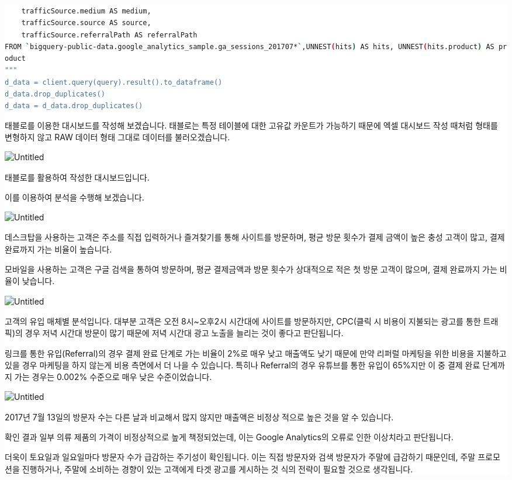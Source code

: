 ```bash
    trafficSource.medium AS medium,
    trafficSource.source AS source,
    trafficSource.referralPath AS referralPath
FROM `bigquery-public-data.google_analytics_sample.ga_sessions_201707*`,UNNEST(hits) AS hits, UNNEST(hits.product) AS product
"""
d_data = client.query(query).result().to_dataframe()
d_data.drop_duplicates()
d_data = d_data.drop_duplicates()
```

태블로를 이용한 대시보드를 작성해 보겠습니다. 태블로는 특정 테이블에 대한 고유값 카운트가 가능하기 때문에 엑셀 대시보드 작성 때처럼 형태를 변형하지 않고 RAW 데이터 형태 그대로 데이터를 불러오겠습니다.

![Untitled](Untitled%2043.png)

태블로를 활용하여 작성한 대시보드입니다. 

이를 이용하여 분석을 수행해 보겠습니다.

![Untitled](Untitled%2044.png)

데스크탑을 사용하는 고객은 주소를 직접 입력하거나 즐겨찾기를 통해 사이트를 방문하며, 평균 방문 횟수가 결제 금액이 높은 충성 고객이 많고, 결제 완료까지 가는 비율이 높습니다.

모바일을 사용하는 고객은 구글 검색을 통하여 방문하며, 평균 결제금액과 방문 횟수가 상대적으로 적은 첫 방문 고객이 많으며, 결제 완료까지 가는 비율이 낮습니다.

![Untitled](Untitled%2045.png)

고객의 유입 매체별 분석입니다. 대부분 고객은 오전 8시~오후2시 시간대에 사이트를 방문하지만, CPC(클릭 시 비용이 지불되는 광고를 통한 트래픽)의 경우 저녁 시간대 방문이 많기 때문에 저녁 시간대 광고 노출을 늘리는 것이 좋다고 판단됩니다.

링크를 통한 유입(Referral)의 경우 결제 완료 단계로 가는 비율이 2%로 매우 낮고 매출액도 낮기 때문에 만약 리퍼럴 마케팅을 위한 비용을 지불하고 있을 경우 마케팅을 하지 않는게 비용 측면에서 더 나을 수 있습니다. 특히나 Referral의 경우 유튜브를 통한 유입이 65%지만 이 중 결제 완료 단계까지 가는 경우는 0.002% 수준으로 매우 낮은 수준이었습니다.

![Untitled](Untitled%2046.png)

2017년 7월 13일의 방문자 수는 다른 날과 비교해서 많지 않지만 매출액은 비정상 적으로 높은 것을 알 수 있습니다.

확인 결과 일부 의류 제품의 가격이 비정상적으로 높게 책정되었는데, 이는 Google Analytics의 오류로 인한 이상치라고 판단됩니다.

더욱이 토요일과 일요일마다 방문자 수가 급감하는 주기성이 확인됩니다. 
이는 직접 방문자와 검색 방문자가 주말에 급감하기 때문인데, 주말 프로모션을 진행하거나, 주말에 소비하는 경향이 있는 고객에게 타겟 광고를 게시하는 것 식의 전략이 필요할 것으로 생각됩니다.